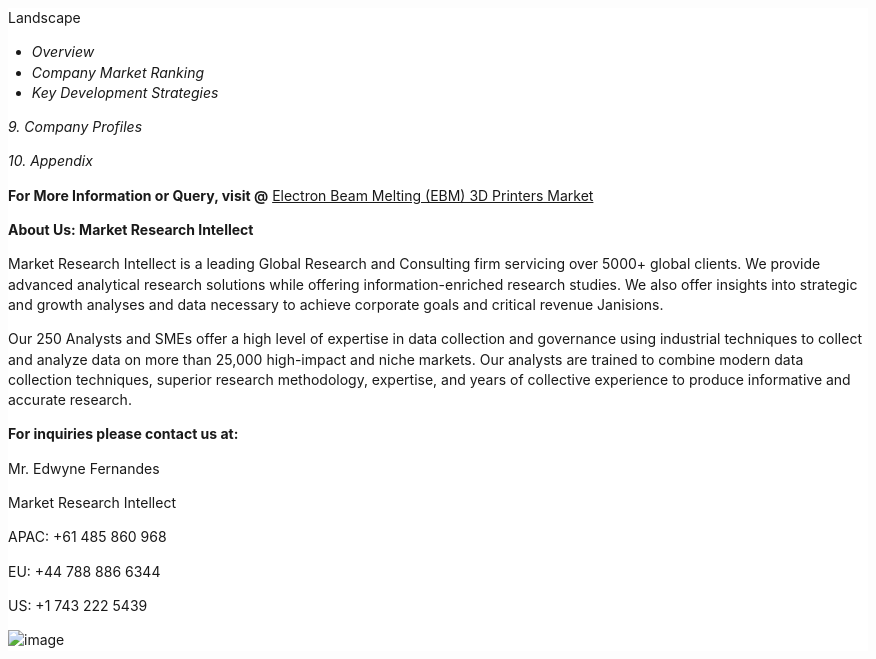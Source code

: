 Landscape</span></em></p><ul><li><em><span class="">Overview</span></em></li><li><em><span class="">Company Market Ranking</span></em></li><li><em><span class="">Key Development Strategies</span></em></li></ul><p><em><span class="font-[700]">9. Company Profiles</span></em></p><p><em><span class="font-[700]">10. Appendix</span></em></p><p><span class="font-[700]"><strong>For More Information or Query, visit&nbsp;@</strong>&nbsp;</span><span class="font-[700]"><a href="https://www.marketresearchintellect.com/product/electron-beam-melting-ebm-3d-printers-market/?utm_source=Linkedin&utm_medium=868" target="_blank" data-tracking-control-name="article-ssr-frontend-pulse_little-text-block" data-tracking-will-navigate="" data-test-link="">Electron Beam Melting (EBM) 3D Printers Market</a></span></p><p><strong><span class="font-[700]">About Us: Market Research Intellect</span></strong></p><p><span class="">Market Research Intellect is a leading Global Research and Consulting firm servicing over 5000+ global clients. We provide advanced analytical research solutions while offering information-enriched research studies.&nbsp;</span>We also offer insights into strategic and growth analyses and data necessary to achieve corporate goals and critical revenue Janisions.</p><p><span class="">Our 250 Analysts and SMEs offer a high level of expertise in data collection and governance using industrial techniques to collect and analyze data on more than 25,000 high-impact and niche markets. Our analysts are trained to combine modern data collection techniques, superior research methodology, expertise, and years of collective experience to produce informative and accurate research.</span></p><p><strong>For inquiries please contact us at:</strong></p><p>Mr. Edwyne Fernandes</p><p>Market Research Intellect</p><p>APAC: +61 485 860 968</p><p>EU: +44 788 886 6344</p><p>US: +1 743 222 5439</p>
![image](https://github.com/user-attachments/assets/86299a40-10e4-4e87-9511-184aa220e9c4)
